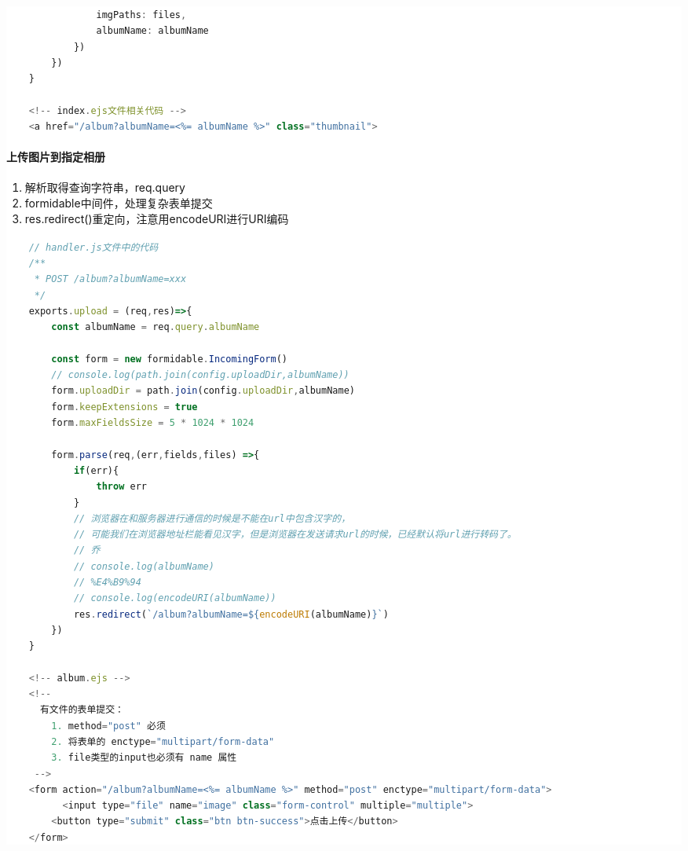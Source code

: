 ```js
                imgPaths: files,
                albumName: albumName
            })
        })
    }

    <!-- index.ejs文件相关代码 -->
    <a href="/album?albumName=<%= albumName %>" class="thumbnail">
```
    
#### 上传图片到指定相册
1. 解析取得查询字符串，req.query
2. formidable中间件，处理复杂表单提交
3. res.redirect()重定向，注意用encodeURI进行URI编码
```js
    // handler.js文件中的代码
    /**
     * POST /album?albumName=xxx
     */
    exports.upload = (req,res)=>{
        const albumName = req.query.albumName

        const form = new formidable.IncomingForm()
        // console.log(path.join(config.uploadDir,albumName))
        form.uploadDir = path.join(config.uploadDir,albumName)
        form.keepExtensions = true
        form.maxFieldsSize = 5 * 1024 * 1024

        form.parse(req,(err,fields,files) =>{
            if(err){
                throw err
            }
            // 浏览器在和服务器进行通信的时候是不能在url中包含汉字的，
            // 可能我们在浏览器地址栏能看见汉字，但是浏览器在发送请求url的时候，已经默认将url进行转码了。
            // 乔
            // console.log(albumName)
            // %E4%B9%94
            // console.log(encodeURI(albumName))
            res.redirect(`/album?albumName=${encodeURI(albumName)}`)
        })
    }

    <!-- album.ejs -->
    <!-- 
      有文件的表单提交：
        1. method="post" 必须
        2. 将表单的 enctype="multipart/form-data"
        3. file类型的input也必须有 name 属性
     -->
    <form action="/album?albumName=<%= albumName %>" method="post" enctype="multipart/form-data">
          <input type="file" name="image" class="form-control" multiple="multiple">
        <button type="submit" class="btn btn-success">点击上传</button>
    </form>
```
